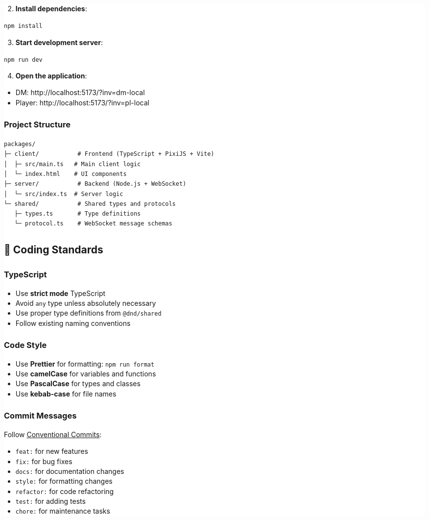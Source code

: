 2. **Install dependencies**:
```bash
npm install
```

3. **Start development server**:
```bash
npm run dev
```

4. **Open the application**:
- DM: http://localhost:5173/?inv=dm-local
- Player: http://localhost:5173/?inv=pl-local

### Project Structure

```
packages/
├─ client/           # Frontend (TypeScript + PixiJS + Vite)
│  ├─ src/main.ts   # Main client logic
│  └─ index.html    # UI components
├─ server/           # Backend (Node.js + WebSocket)
│  └─ src/index.ts  # Server logic
└─ shared/           # Shared types and protocols
   ├─ types.ts       # Type definitions
   └─ protocol.ts    # WebSocket message schemas
```

## 📝 Coding Standards

### TypeScript

- Use **strict mode** TypeScript
- Avoid `any` type unless absolutely necessary
- Use proper type definitions from `@dnd/shared`
- Follow existing naming conventions

### Code Style

- Use **Prettier** for formatting: `npm run format`
- Use **camelCase** for variables and functions
- Use **PascalCase** for types and classes
- Use **kebab-case** for file names

### Commit Messages

Follow [Conventional Commits](https://www.conventionalcommits.org/):

- `feat:` for new features
- `fix:` for bug fixes
- `docs:` for documentation changes
- `style:` for formatting changes
- `refactor:` for code refactoring
- `test:` for adding tests
- `chore:` for maintenance tasks
